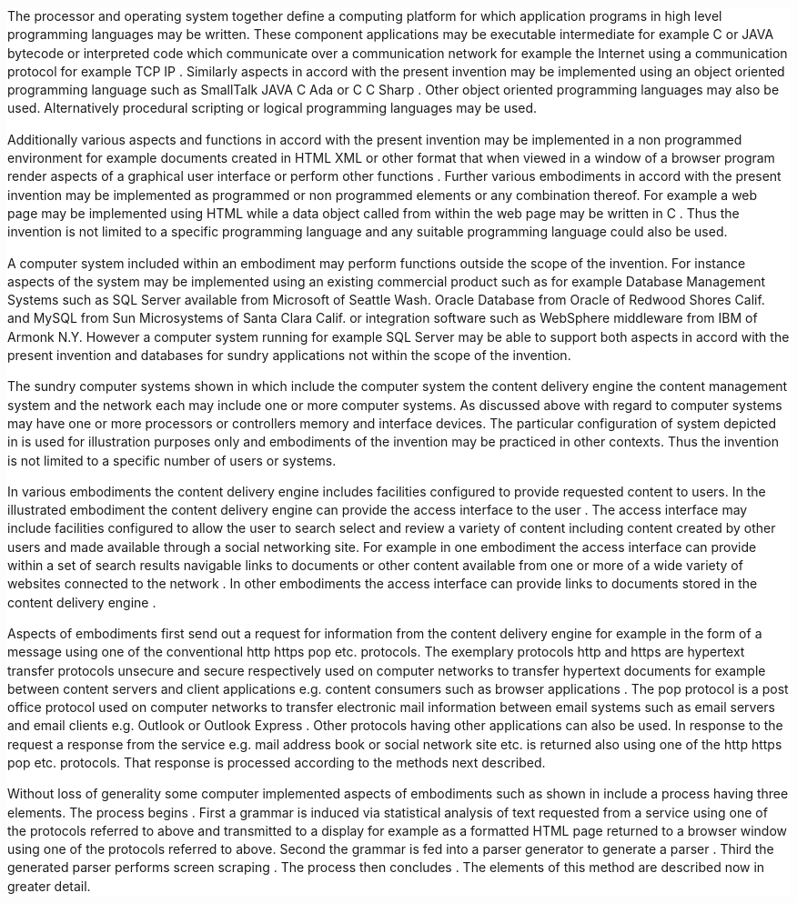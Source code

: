 The processor and operating system together define a computing platform for which application programs in high level programming languages may be written. These component applications may be executable intermediate for example C or JAVA bytecode or interpreted code which communicate over a communication network for example the Internet using a communication protocol for example TCP IP . Similarly aspects in accord with the present invention may be implemented using an object oriented programming language such as SmallTalk JAVA C Ada or C C Sharp . Other object oriented programming languages may also be used. Alternatively procedural scripting or logical programming languages may be used.

Additionally various aspects and functions in accord with the present invention may be implemented in a non programmed environment for example documents created in HTML XML or other format that when viewed in a window of a browser program render aspects of a graphical user interface or perform other functions . Further various embodiments in accord with the present invention may be implemented as programmed or non programmed elements or any combination thereof. For example a web page may be implemented using HTML while a data object called from within the web page may be written in C . Thus the invention is not limited to a specific programming language and any suitable programming language could also be used.

A computer system included within an embodiment may perform functions outside the scope of the invention. For instance aspects of the system may be implemented using an existing commercial product such as for example Database Management Systems such as SQL Server available from Microsoft of Seattle Wash. Oracle Database from Oracle of Redwood Shores Calif. and MySQL from Sun Microsystems of Santa Clara Calif. or integration software such as WebSphere middleware from IBM of Armonk N.Y. However a computer system running for example SQL Server may be able to support both aspects in accord with the present invention and databases for sundry applications not within the scope of the invention.

The sundry computer systems shown in which include the computer system the content delivery engine the content management system and the network each may include one or more computer systems. As discussed above with regard to computer systems may have one or more processors or controllers memory and interface devices. The particular configuration of system depicted in is used for illustration purposes only and embodiments of the invention may be practiced in other contexts. Thus the invention is not limited to a specific number of users or systems.

In various embodiments the content delivery engine includes facilities configured to provide requested content to users. In the illustrated embodiment the content delivery engine can provide the access interface to the user . The access interface may include facilities configured to allow the user to search select and review a variety of content including content created by other users and made available through a social networking site. For example in one embodiment the access interface can provide within a set of search results navigable links to documents or other content available from one or more of a wide variety of websites connected to the network . In other embodiments the access interface can provide links to documents stored in the content delivery engine .

Aspects of embodiments first send out a request for information from the content delivery engine for example in the form of a message using one of the conventional http https pop etc. protocols. The exemplary protocols http and https are hypertext transfer protocols unsecure and secure respectively used on computer networks to transfer hypertext documents for example between content servers and client applications e.g. content consumers such as browser applications . The pop protocol is a post office protocol used on computer networks to transfer electronic mail information between email systems such as email servers and email clients e.g. Outlook or Outlook Express . Other protocols having other applications can also be used. In response to the request a response from the service e.g. mail address book or social network site etc. is returned also using one of the http https pop etc. protocols. That response is processed according to the methods next described.

Without loss of generality some computer implemented aspects of embodiments such as shown in include a process having three elements. The process begins . First a grammar is induced via statistical analysis of text requested from a service using one of the protocols referred to above and transmitted to a display for example as a formatted HTML page returned to a browser window using one of the protocols referred to above. Second the grammar is fed into a parser generator to generate a parser . Third the generated parser performs screen scraping . The process then concludes . The elements of this method are described now in greater detail.
